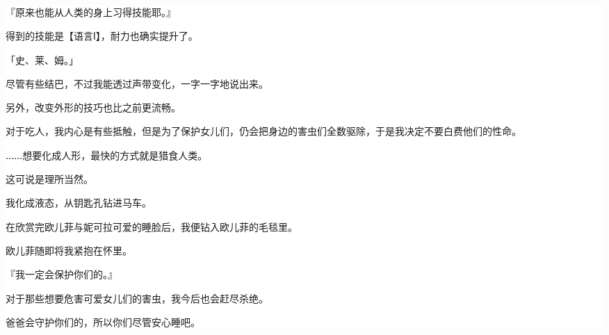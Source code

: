 『原来也能从人类的身上习得技能耶。』

得到的技能是【语言Ⅰ】，耐力也确实提升了。

「史、莱、姆。」

尽管有些结巴，不过我能透过声带变化，一字一字地说出来。

另外，改变外形的技巧也比之前更流畅。

对于吃人，我内心是有些抵触，但是为了保护女儿们，仍会把身边的害虫们全数驱除，于是我决定不要白费他们的性命。

……想要化成人形，最快的方式就是猎食人类。

这可说是理所当然。

我化成液态，从钥匙孔钻进马车。

在欣赏完欧儿菲与妮可拉可爱的睡脸后，我便钻入欧儿菲的毛毯里。

欧儿菲随即将我紧抱在怀里。

『我一定会保护你们的。』

对于那些想要危害可爱女儿们的害虫，我今后也会赶尽杀绝。

爸爸会守护你们的，所以你们尽管安心睡吧。

